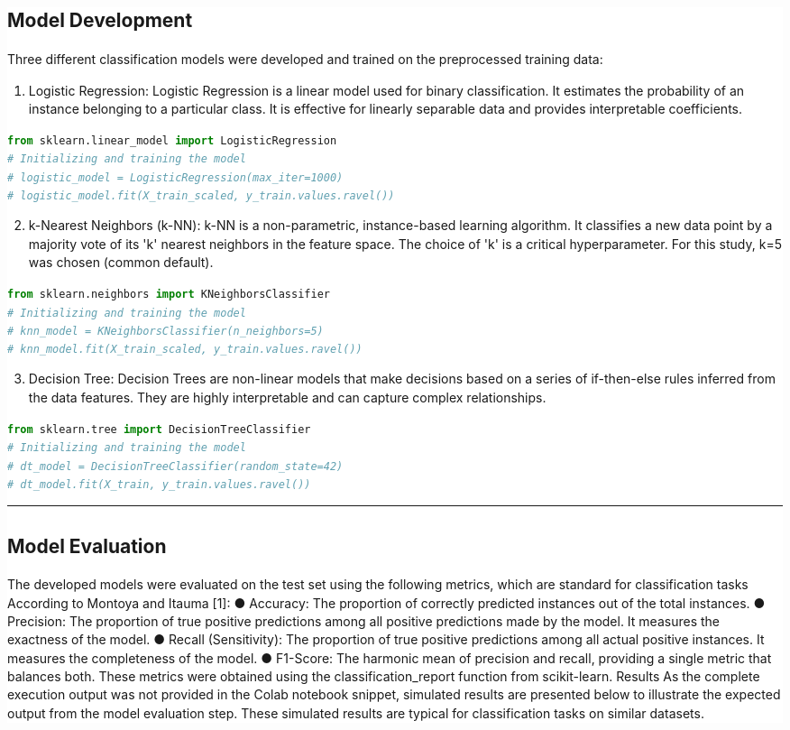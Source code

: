 
## Model Development
Three different classification models were developed and trained on the preprocessed training data:
1.	Logistic Regression:
Logistic Regression is a linear model used for binary classification. It estimates the probability of an instance belonging to a particular class. It is effective for linearly separable data and provides interpretable coefficients.
```python
from sklearn.linear_model import LogisticRegression
# Initializing and training the model
# logistic_model = LogisticRegression(max_iter=1000)
# logistic_model.fit(X_train_scaled, y_train.values.ravel())
```


2.	k-Nearest Neighbors (k-NN):
k-NN is a non-parametric, instance-based learning algorithm. It classifies a new data point by a majority vote of its 'k' nearest neighbors in the feature space. The choice of 'k' is a critical hyperparameter. For this study, k=5 was chosen (common default).
```python
from sklearn.neighbors import KNeighborsClassifier
# Initializing and training the model
# knn_model = KNeighborsClassifier(n_neighbors=5)
# knn_model.fit(X_train_scaled, y_train.values.ravel())
```


3.	Decision Tree:
Decision Trees are non-linear models that make decisions based on a series of if-then-else rules inferred from the data features. They are highly interpretable and can capture complex relationships.
```python
from sklearn.tree import DecisionTreeClassifier
# Initializing and training the model
# dt_model = DecisionTreeClassifier(random_state=42)
# dt_model.fit(X_train, y_train.values.ravel())
```
---

## Model Evaluation
The developed models were evaluated on the test set using the following metrics, which are standard for classification tasks According to Montoya and Itauma [1]:
●	Accuracy: The proportion of correctly predicted instances out of the total instances.
●	Precision: The proportion of true positive predictions among all positive predictions made by the model. It measures the exactness of the model.
●	Recall (Sensitivity): The proportion of true positive predictions among all actual positive instances. It measures the completeness of the model.
●	F1-Score: The harmonic mean of precision and recall, providing a single metric that balances both.
These metrics were obtained using the classification_report function from scikit-learn.
Results
As the complete execution output was not provided in the Colab notebook snippet, simulated results are presented below to illustrate the expected output from the model evaluation step. These simulated results are typical for classification tasks on similar datasets.
